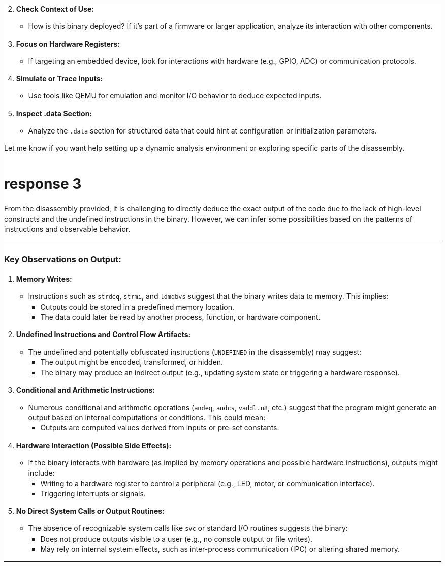 2. **Check Context of Use:**
   - How is this binary deployed? If it’s part of a firmware or larger application, analyze its interaction with other components.

3. **Focus on Hardware Registers:**
   - If targeting an embedded device, look for interactions with hardware (e.g., GPIO, ADC) or communication protocols.

4. **Simulate or Trace Inputs:**
   - Use tools like QEMU for emulation and monitor I/O behavior to deduce expected inputs.

5. **Inspect .data Section:**
   - Analyze the `.data` section for structured data that could hint at configuration or initialization parameters. 

Let me know if you want help setting up a dynamic analysis environment or exploring specific parts of the disassembly.

# response 3

From the disassembly provided, it is challenging to directly deduce the exact output of the code due to the lack of high-level constructs and the undefined instructions in the binary. However, we can infer some possibilities based on the patterns of instructions and observable behavior.

---

### Key Observations on Output:

1. **Memory Writes:**
   - Instructions such as `strdeq`, `strmi`, and `ldmdbvs` suggest that the binary writes data to memory. This implies:
     - Outputs could be stored in a predefined memory location.
     - The data could later be read by another process, function, or hardware component.

2. **Undefined Instructions and Control Flow Artifacts:**
   - The undefined and potentially obfuscated instructions (`UNDEFINED` in the disassembly) may suggest:
     - The output might be encoded, transformed, or hidden.
     - The binary may produce an indirect output (e.g., updating system state or triggering a hardware response).

3. **Conditional and Arithmetic Instructions:**
   - Numerous conditional and arithmetic operations (`andeq`, `andcs`, `vaddl.u8`, etc.) suggest that the program might generate an output based on internal computations or conditions. This could mean:
     - Outputs are computed values derived from inputs or pre-set constants.

4. **Hardware Interaction (Possible Side Effects):**
   - If the binary interacts with hardware (as implied by memory operations and possible hardware instructions), outputs might include:
     - Writing to a hardware register to control a peripheral (e.g., LED, motor, or communication interface).
     - Triggering interrupts or signals.

5. **No Direct System Calls or Output Routines:**
   - The absence of recognizable system calls like `svc` or standard I/O routines suggests the binary:
     - Does not produce outputs visible to a user (e.g., no console output or file writes).
     - May rely on internal system effects, such as inter-process communication (IPC) or altering shared memory.

---